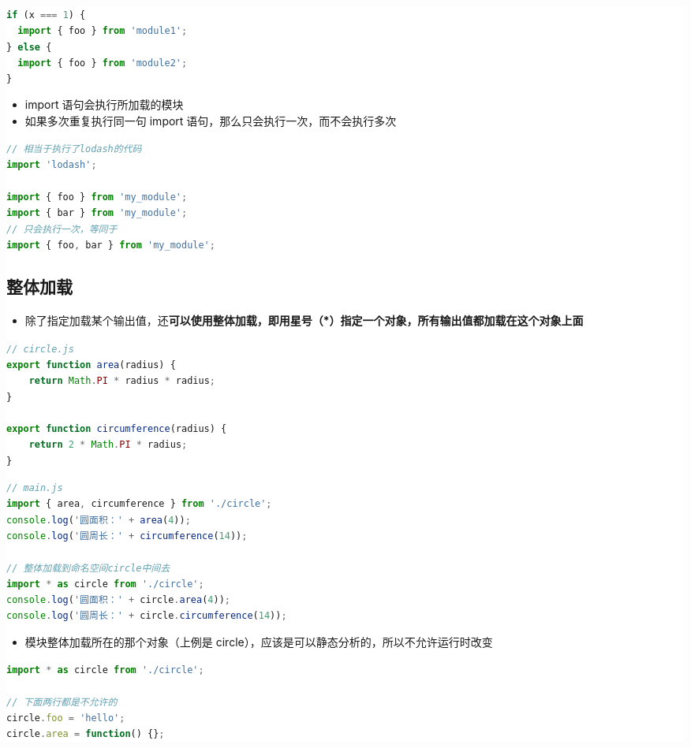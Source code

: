 ```js
if (x === 1) {
  import { foo } from 'module1';
} else {
  import { foo } from 'module2';
}
```

-   import 语句会执行所加载的模块
-   如果多次重复执行同一句 import 语句，那么只会执行一次，而不会执行多次

```js
// 相当于执行了lodash的代码
import 'lodash';

import { foo } from 'my_module';
import { bar } from 'my_module';
// 只会执行一次，等同于
import { foo, bar } from 'my_module';
```

## 整体加载

-   除了指定加载某个输出值，还**可以使用整体加载，即用星号（\*）指定一个对象，所有输出值都加载在这个对象上面**

```js
// circle.js
export function area(radius) {
    return Math.PI * radius * radius;
}

export function circumference(radius) {
    return 2 * Math.PI * radius;
}
```

```js
// main.js
import { area, circumference } from './circle';
console.log('圆面积：' + area(4));
console.log('圆周长：' + circumference(14));

// 整体加载到命名空间circle中间去
import * as circle from './circle';
console.log('圆面积：' + circle.area(4));
console.log('圆周长：' + circle.circumference(14));
```

-   模块整体加载所在的那个对象（上例是 circle），应该是可以静态分析的，所以不允许运行时改变

```js
import * as circle from './circle';

// 下面两行都是不允许的
circle.foo = 'hello';
circle.area = function() {};
```

